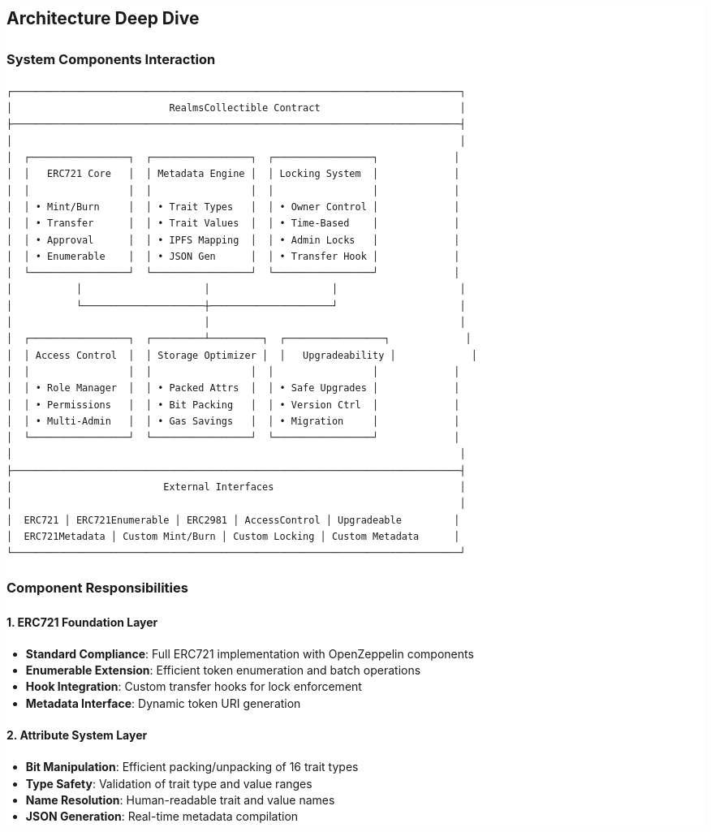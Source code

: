 
## Architecture Deep Dive

### System Components Interaction

```
┌─────────────────────────────────────────────────────────────────────────────┐
│                           RealmsCollectible Contract                        │
├─────────────────────────────────────────────────────────────────────────────┤
│                                                                             │
│  ┌─────────────────┐  ┌─────────────────┐  ┌─────────────────┐             │
│  │   ERC721 Core   │  │ Metadata Engine │  │ Locking System  │             │
│  │                 │  │                 │  │                 │             │
│  │ • Mint/Burn     │  │ • Trait Types   │  │ • Owner Control │             │
│  │ • Transfer      │  │ • Trait Values  │  │ • Time-Based    │             │
│  │ • Approval      │  │ • IPFS Mapping  │  │ • Admin Locks   │             │
│  │ • Enumerable    │  │ • JSON Gen      │  │ • Transfer Hook │             │
│  └─────────────────┘  └─────────────────┘  └─────────────────┘             │
│           │                     │                     │                     │
│           └─────────────────────┼─────────────────────┘                     │
│                                 │                                           │
│  ┌─────────────────┐  ┌─────────┴─────────┐  ┌─────────────────┐             │
│  │ Access Control  │  │ Storage Optimizer │  │   Upgradeability │             │
│  │                 │  │                 │  │                 │             │
│  │ • Role Manager  │  │ • Packed Attrs  │  │ • Safe Upgrades │             │
│  │ • Permissions   │  │ • Bit Packing   │  │ • Version Ctrl  │             │
│  │ • Multi-Admin   │  │ • Gas Savings   │  │ • Migration     │             │
│  └─────────────────┘  └─────────────────┘  └─────────────────┘             │
│                                                                             │
├─────────────────────────────────────────────────────────────────────────────┤
│                          External Interfaces                                │
│                                                                             │
│  ERC721 │ ERC721Enumerable │ ERC2981 │ AccessControl │ Upgradeable         │
│  ERC721Metadata │ Custom Mint/Burn │ Custom Locking │ Custom Metadata      │
└─────────────────────────────────────────────────────────────────────────────┘
```

### Component Responsibilities

#### 1. ERC721 Foundation Layer
- **Standard Compliance**: Full ERC721 implementation with OpenZeppelin components
- **Enumerable Extension**: Efficient token enumeration and batch operations
- **Hook Integration**: Custom transfer hooks for lock enforcement
- **Metadata Interface**: Dynamic token URI generation

#### 2. Attribute System Layer
- **Bit Manipulation**: Efficient packing/unpacking of 16 trait types
- **Type Safety**: Validation of trait type and value ranges
- **Name Resolution**: Human-readable trait and value names
- **JSON Generation**: Real-time metadata compilation
